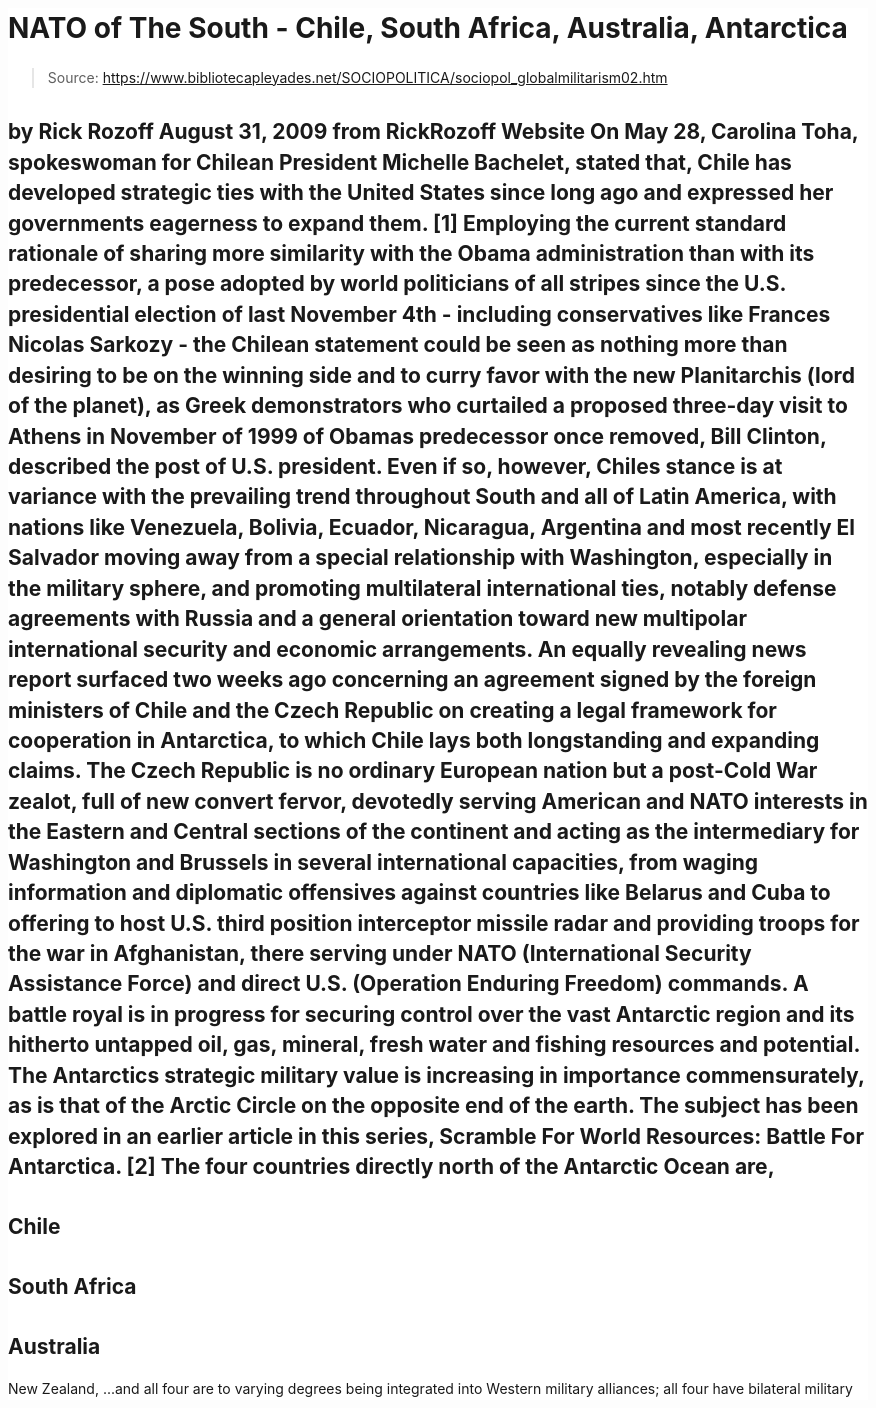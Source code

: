 # NATO of The South - Chile, South Africa, Australia, Antarctica

> Source: https://www.bibliotecapleyades.net/SOCIOPOLITICA/sociopol_globalmilitarism02.htm

by Rick Rozoff
August 31, 2009
from
RickRozoff Website
On May 28, Carolina Toha, spokeswoman for Chilean President
Michelle Bachelet, stated that,
Chile has developed strategic ties with the United
States since long ago and expressed her governments eagerness to expand
them. [1]
Employing the current standard rationale of sharing more similarity with
the Obama administration than with its predecessor, a pose adopted by world
politicians of all stripes since the U.S. presidential election of last
November 4th - including conservatives like Frances Nicolas Sarkozy - the
Chilean statement could be seen as nothing more than desiring to be on the
winning side and to curry favor with the new Planitarchis (lord of the
planet), as Greek demonstrators who curtailed a proposed three-day visit to
Athens in November of 1999 of Obamas predecessor once removed, Bill
Clinton, described the post of U.S. president.
Even if so, however, Chiles stance is at variance with the prevailing trend
throughout South and all of Latin America, with nations like Venezuela,
Bolivia, Ecuador, Nicaragua, Argentina and most recently El Salvador moving
away from a special relationship with Washington, especially in the
military sphere, and promoting multilateral international ties, notably
defense agreements with Russia and a general orientation toward new
multipolar international security and economic arrangements.
An equally revealing news report surfaced two weeks ago concerning an
agreement signed by the foreign ministers of Chile and the Czech Republic on
creating a legal framework for cooperation in Antarctica, to which Chile
lays both longstanding and expanding claims.
The Czech Republic is no ordinary European nation but a post-Cold War
zealot, full of new convert fervor, devotedly serving American and NATO
interests in the Eastern and Central sections of the continent and acting as
the intermediary for Washington and Brussels in several international
capacities, from waging information and diplomatic offensives against
countries like Belarus and Cuba to offering to host U.S. third position
interceptor missile radar and providing troops for the war in Afghanistan,
there serving under NATO (International Security Assistance Force) and
direct U.S. (Operation Enduring Freedom) commands.
A battle royal is in progress for securing control over the vast Antarctic
region and its hitherto untapped oil, gas, mineral, fresh water and fishing
resources and potential. The Antarctics strategic military value is
increasing in importance commensurately, as is that of the Arctic Circle on
the opposite end of the earth.
The subject has been explored in an earlier
article in this series, Scramble For World Resources: Battle For Antarctica.
[2]
The four countries directly north of the Antarctic Ocean are,
-
Chile
-
South
Africa
-
Australia
-
New Zealand,
...and all four are to varying degrees being
integrated into Western military alliances; all four have bilateral military